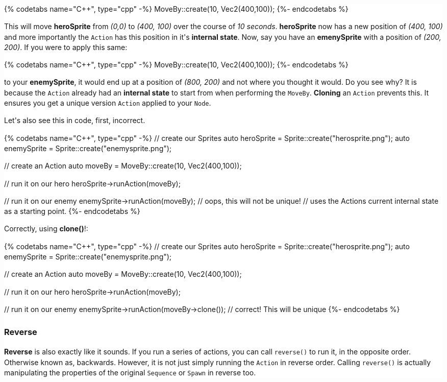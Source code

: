 {% codetabs name="C++", type="cpp" -%}
MoveBy::create(10, Vec2(400,100));
{%- endcodetabs %}

This will move __heroSprite__ from *(0,0)* to *(400, 100)* over the course of
*10 seconds*. __heroSprite__ now has a new position of *(400, 100)* and more
importantly the `Action` has this position in it's __internal state__. Now, say
you have an __emenySprite__ with a position of *(200, 200)*. If you were to apply
this same:

{% codetabs name="C++", type="cpp" -%}
MoveBy::create(10, Vec2(400,100));
{%- endcodetabs %}

to your __enemySprite__, it would end up at a position of *(800, 200)* and not
where you thought it would. Do you see why? It is because the `Action` already
had an __internal state__ to start from when performing the `MoveBy`. __Cloning__
an `Action` prevents this. It ensures you get a unique version `Action` applied
to your `Node`.

Let's also see this in code, first, incorrect.

{% codetabs name="C++", type="cpp" -%}
// create our Sprites
auto heroSprite = Sprite::create("herosprite.png");
auto enemySprite = Sprite::create("enemysprite.png");

// create an Action
auto moveBy = MoveBy::create(10, Vec2(400,100));

// run it on our hero
heroSprite->runAction(moveBy);

// run it on our enemy
enemySprite->runAction(moveBy); // oops, this will not be unique!
// uses the Actions current internal state as a starting point.
{%- endcodetabs %}

Correctly, using __clone()__!:

{% codetabs name="C++", type="cpp" -%}
// create our Sprites
auto heroSprite = Sprite::create("herosprite.png");
auto enemySprite = Sprite::create("enemysprite.png");

// create an Action
auto moveBy = MoveBy::create(10, Vec2(400,100));

// run it on our hero
heroSprite->runAction(moveBy);

// run it on our enemy
enemySprite->runAction(moveBy->clone()); // correct! This will be unique
{%- endcodetabs %}

### Reverse
__Reverse__ is also exactly like it sounds. If you run a series of actions, you
can call `reverse()` to run it, in the opposite order. Otherwise known as, backwards.
However, it is not just simply running the `Action` in reverse order. Calling
`reverse()` is actually manipulating the properties of the original `Sequence` or
`Spawn` in reverse too.
